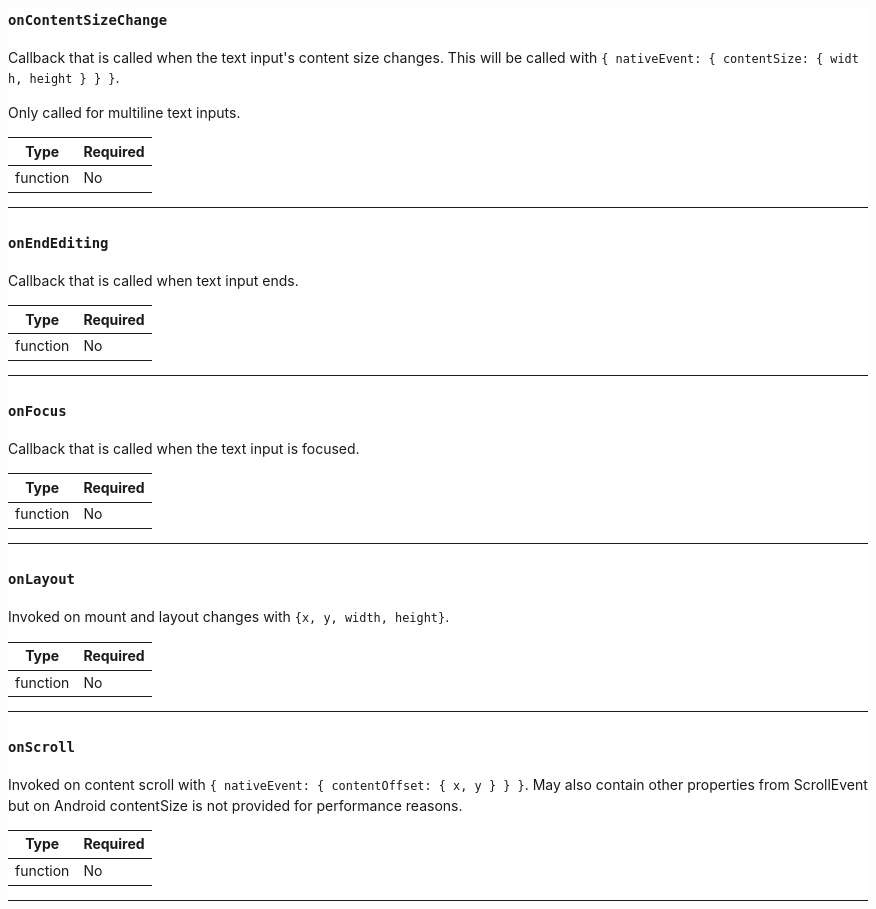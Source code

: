 ### `onContentSizeChange`

Callback that is called when the text input's content size changes. This will be called with `{ nativeEvent: { contentSize: { width, height } } }`.

Only called for multiline text inputs.

| Type     | Required |
| -------- | -------- |
| function | No       |

---

### `onEndEditing`

Callback that is called when text input ends.

| Type     | Required |
| -------- | -------- |
| function | No       |

---

### `onFocus`

Callback that is called when the text input is focused.

| Type     | Required |
| -------- | -------- |
| function | No       |

---

### `onLayout`

Invoked on mount and layout changes with `{x, y, width, height}`.

| Type     | Required |
| -------- | -------- |
| function | No       |

---

### `onScroll`

Invoked on content scroll with `{ nativeEvent: { contentOffset: { x, y } } }`. May also contain other properties from ScrollEvent but on Android contentSize is not provided for performance reasons.

| Type     | Required |
| -------- | -------- |
| function | No       |

---
